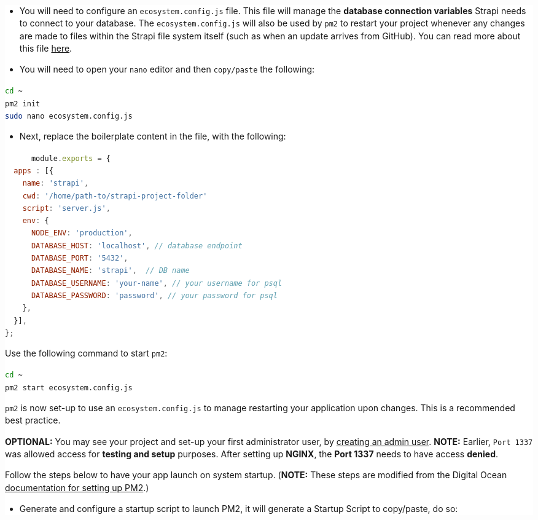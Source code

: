 - You will need to configure an `ecosystem.config.js` file. This file will manage the **database connection variables** Strapi needs to connect to your database. The `ecosystem.config.js` will also be used by `pm2` to restart your project whenever any changes are made to files within the Strapi file system itself (such as when an update arrives from GitHub). You can read more about this file [here](https://pm2.io/doc/en/runtime/guide/development-tools/).

- You will need to open your `nano` editor and then `copy/paste` the following:

```bash
cd ~
pm2 init
sudo nano ecosystem.config.js
```

- Next, replace the boilerplate content in the file, with the following:

```js
      module.exports = {
  apps : [{
    name: 'strapi',
    cwd: '/home/path-to/strapi-project-folder'
    script: 'server.js',
    env: {
      NODE_ENV: 'production',
      DATABASE_HOST: 'localhost', // database endpoint
      DATABASE_PORT: '5432',
      DATABASE_NAME: 'strapi',  // DB name
      DATABASE_USERNAME: 'your-name', // your username for psql
      DATABASE_PASSWORD: 'password', // your password for psql
    },
  }],
};

```

Use the following command to start `pm2`:

```bash
cd ~
pm2 start ecosystem.config.js
```

`pm2` is now set-up to use an `ecosystem.config.js` to manage restarting your application upon changes. This is a recommended best practice.

**OPTIONAL:** You may see your project and set-up your first administrator user, by [creating an admin user](https://strapi.io/documentation/3.0.0-beta.x/getting-started/quick-start.html#_3-create-an-admin-user). **NOTE:** Earlier, `Port 1337` was allowed access for **testing and setup** purposes. After setting up **NGINX**, the **Port 1337** needs to have access **denied**.

Follow the steps below to have your app launch on system startup. (**NOTE:** These steps are modified from the Digital Ocean [documentation for setting up PM2](https://www.digitalocean.com/community/tutorials/how-to-set-up-a-node-js-application-for-production-on-ubuntu-18-04#step-3-%E2%80%94-installing-pm2).)

- Generate and configure a startup script to launch PM2, it will generate a Startup Script to copy/paste, do so:
